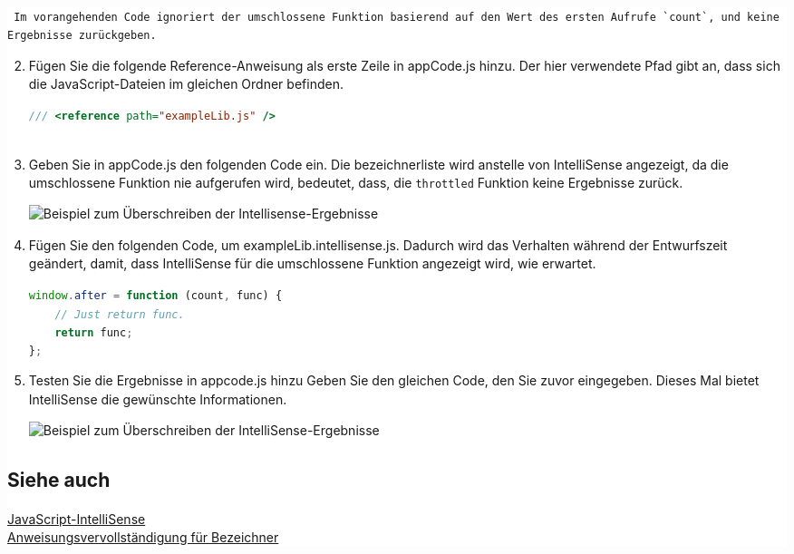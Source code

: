      Im vorangehenden Code ignoriert der umschlossene Funktion basierend auf den Wert des ersten Aufrufe `count`, und keine Ergebnisse zurückgeben.  
  
2.  Fügen Sie die folgende Reference-Anweisung als erste Zeile in appCode.js hinzu. Der hier verwendete Pfad gibt an, dass sich die JavaScript-Dateien im gleichen Ordner befinden.  
  
    ```javascript  
    /// <reference path="exampleLib.js" />  
  
    ```  
  
3.  Geben Sie in appCode.js den folgenden Code ein. Die bezeichnerliste wird anstelle von IntelliSense angezeigt, da die umschlossene Funktion nie aufgerufen wird, bedeutet, dass, die `throttled` Funktion keine Ergebnisse zurück.  
  
     ![Beispiel zum Überschreiben der Intellisense-Ergebnisse](../ide/media/js-intellisense-override.png "Js_intellisense_override")  
  
4.  Fügen Sie den folgenden Code, um exampleLib.intellisense.js. Dadurch wird das Verhalten während der Entwurfszeit geändert, damit, dass IntelliSense für die umschlossene Funktion angezeigt wird, wie erwartet.  
  
    ```javascript  
    window.after = function (count, func) {  
        // Just return func.   
        return func;  
    };  
    ```  
  
5.  Testen Sie die Ergebnisse in appcode.js hinzu Geben Sie den gleichen Code, den Sie zuvor eingegeben. Dieses Mal bietet IntelliSense die gewünschte Informationen.  
  
     ![Beispiel zum Überschreiben der IntelliSense-Ergebnisse](../ide/media/js-intellisense-override-fixed.png "Js_intellisense_override_fixed")  
  
## <a name="see-also"></a>Siehe auch  
 [JavaScript-IntelliSense](../ide/javascript-intellisense.md)   
 [Anweisungsvervollständigung für Bezeichner](../ide/statement-completion-for-identifiers.md)



